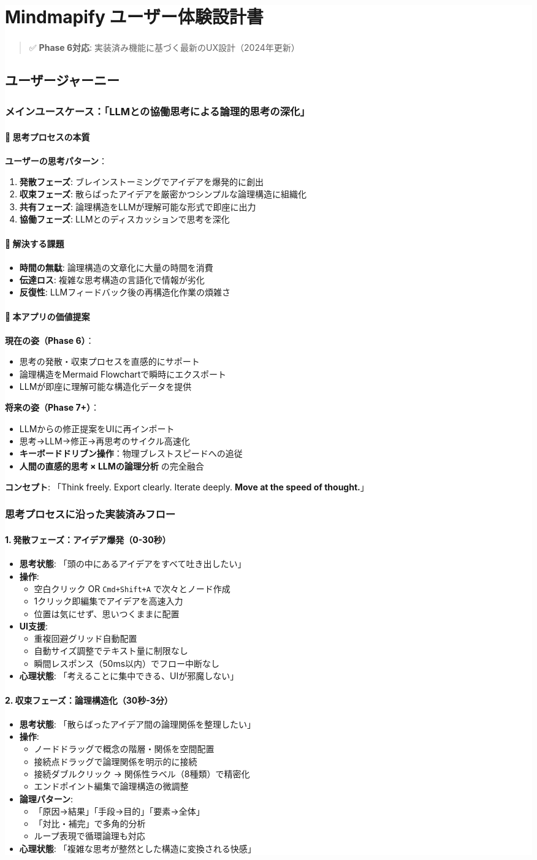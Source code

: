 # Mindmapify ユーザー体験設計書

> ✅ **Phase 6対応**: 実装済み機能に基づく最新のUX設計（2024年更新）

## ユーザージャーニー

### メインユースケース：「LLMとの協働思考による論理的思考の深化」

#### 🧠 思考プロセスの本質
**ユーザーの思考パターン**：
1. **発散フェーズ**: ブレインストーミングでアイデアを爆発的に創出
2. **収束フェーズ**: 散らばったアイデアを厳密かつシンプルな論理構造に組織化
3. **共有フェーズ**: 論理構造をLLMが理解可能な形式で即座に出力
4. **協働フェーズ**: LLMとのディスカッションで思考を深化

#### 🎯 解決する課題
- **時間の無駄**: 論理構造の文章化に大量の時間を消費
- **伝達ロス**: 複雑な思考構造の言語化で情報が劣化
- **反復性**: LLMフィードバック後の再構造化作業の煩雑さ

#### 🚀 本アプリの価値提案
**現在の姿（Phase 6）**：
- 思考の発散・収束プロセスを直感的にサポート
- 論理構造をMermaid Flowchartで瞬時にエクスポート
- LLMが即座に理解可能な構造化データを提供

**将来の姿（Phase 7+）**：
- LLMからの修正提案をUIに再インポート
- 思考→LLM→修正→再思考のサイクル高速化
- **キーボードドリブン操作**：物理ブレストスピードへの追従
- **人間の直感的思考 × LLMの論理分析** の完全融合

**コンセプト**: 「Think freely. Export clearly. Iterate deeply. **Move at the speed of thought.**」

### 思考プロセスに沿った実装済みフロー

#### 1. 発散フェーズ：アイデア爆発（0-30秒）
- **思考状態**: 「頭の中にあるアイデアをすべて吐き出したい」
- **操作**: 
  - 空白クリック OR `Cmd+Shift+A` で次々とノード作成
  - 1クリック即編集でアイデアを高速入力
  - 位置は気にせず、思いつくままに配置
- **UI支援**: 
  - 重複回避グリッド自動配置
  - 自動サイズ調整でテキスト量に制限なし
  - 瞬間レスポンス（50ms以内）でフロー中断なし
- **心理状態**: 「考えることに集中できる、UIが邪魔しない」

#### 2. 収束フェーズ：論理構造化（30秒-3分）
- **思考状態**: 「散らばったアイデア間の論理関係を整理したい」
- **操作**:
  - ノードドラッグで概念の階層・関係を空間配置
  - 接続点ドラッグで論理関係を明示的に接続
  - 接続ダブルクリック → 関係性ラベル（8種類）で精密化
  - エンドポイント編集で論理構造の微調整
- **論理パターン**:
  - 「原因→結果」「手段→目的」「要素→全体」
  - 「対比・補完」で多角的分析
  - ループ表現で循環論理も対応
- **心理状態**: 「複雑な思考が整然とした構造に変換される快感」
